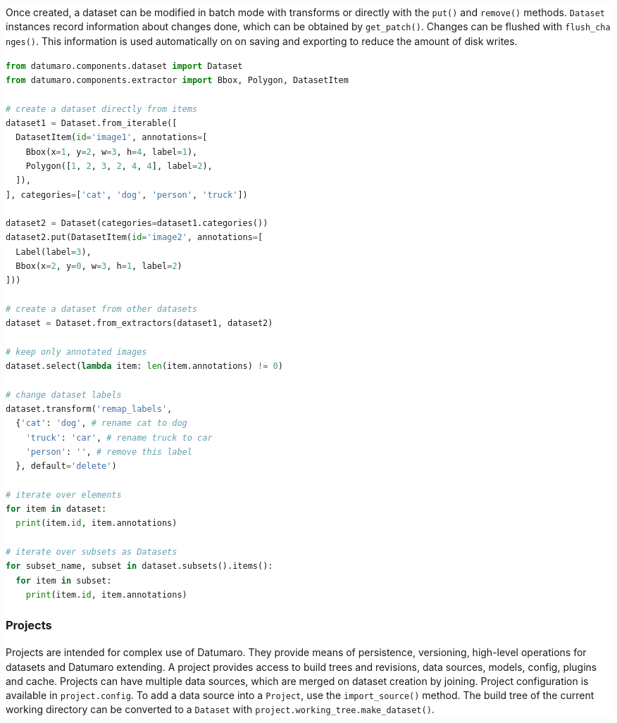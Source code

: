 Once created, a dataset can be modified in batch mode with transforms or
directly with the `put()` and `remove()` methods. `Dataset` instances
record information about changes done, which can be obtained by `get_patch()`.
Changes can be flushed with `flush_changes()`. This information is used
automatically on on saving and exporting to reduce the amount of disk writes.

```python
from datumaro.components.dataset import Dataset
from datumaro.components.extractor import Bbox, Polygon, DatasetItem

# create a dataset directly from items
dataset1 = Dataset.from_iterable([
  DatasetItem(id='image1', annotations=[
    Bbox(x=1, y=2, w=3, h=4, label=1),
    Polygon([1, 2, 3, 2, 4, 4], label=2),
  ]),
], categories=['cat', 'dog', 'person', 'truck'])

dataset2 = Dataset(categories=dataset1.categories())
dataset2.put(DatasetItem(id='image2', annotations=[
  Label(label=3),
  Bbox(x=2, y=0, w=3, h=1, label=2)
]))

# create a dataset from other datasets
dataset = Dataset.from_extractors(dataset1, dataset2)

# keep only annotated images
dataset.select(lambda item: len(item.annotations) != 0)

# change dataset labels
dataset.transform('remap_labels',
  {'cat': 'dog', # rename cat to dog
    'truck': 'car', # rename truck to car
    'person': '', # remove this label
  }, default='delete')

# iterate over elements
for item in dataset:
  print(item.id, item.annotations)

# iterate over subsets as Datasets
for subset_name, subset in dataset.subsets().items():
  for item in subset:
    print(item.id, item.annotations)
```

### Projects

Projects are intended for complex use of Datumaro. They provide means of
persistence, versioning, high-level operations for datasets and
Datumaro extending. A project provides access to build trees and revisions,
data sources, models, config, plugins and cache.  Projects can have
multiple data sources, which are merged on dataset creation by joining.
Project configuration is available in `project.config`. To add a data
source into a `Project`, use the `import_source()` method. The build tree
of the current working directory can be converted to a `Dataset` with
`project.working_tree.make_dataset()`.

